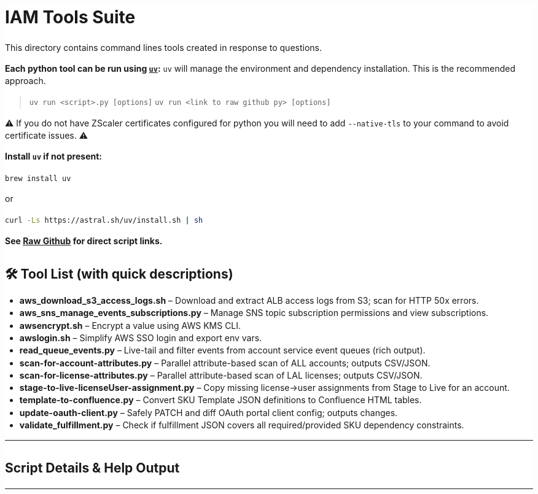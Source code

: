 # IAM Tools Suite

This directory contains command lines tools created in response to questions. 

**Each python tool can be run using [`uv`](https://github.com/astral-sh/uv):**
`uv` will manage the environment and dependency installation. This is the recommended approach.
> `uv run <script>.py [options]`
> `uv run <link to raw github py> [options]`

⚠️ If you do not have ZScaler certificates configured for python you will need to add `--native-tls` to your command to avoid certificate issues. ⚠️


**Install `uv` if not present:**

```bash
brew install uv
```
or 
```bash
curl -Ls https://astral.sh/uv/install.sh | sh
```

**See [Raw Github](https://raw.githubusercontent.com/your-org/your-repo/main/path/to/script.py) for direct script links.**

## 🛠️ Tool List (with quick descriptions)

- **aws_download_s3_access_logs.sh** – Download and extract ALB access logs from S3; scan for HTTP 50x errors.
- **aws_sns_manage_events_subscriptions.py** – Manage SNS topic subscription permissions and view subscriptions.
- **awsencrypt.sh** – Encrypt a value using AWS KMS CLI.
- **awslogin.sh** – Simplify AWS SSO login and export env vars.
- **read_queue_events.py** – Live-tail and filter events from account service event queues (rich output).
- **scan-for-account-attributes.py** – Parallel attribute-based scan of ALL accounts; outputs CSV/JSON.
- **scan-for-license-attributes.py** – Parallel attribute-based scan of LAL licenses; outputs CSV/JSON.
- **stage-to-live-licenseUser-assignment.py** – Copy missing license->user assignments from Stage to Live for an account.
- **template-to-confluence.py** – Convert SKU Template JSON definitions to Confluence HTML tables.
- **update-oauth-client.py** – Safely PATCH and diff OAuth portal client config; outputs changes.
- **validate_fulfillment.py** – Check if fulfillment JSON covers all required/provided SKU dependency constraints.

---

## Script Details & Help Output

---
